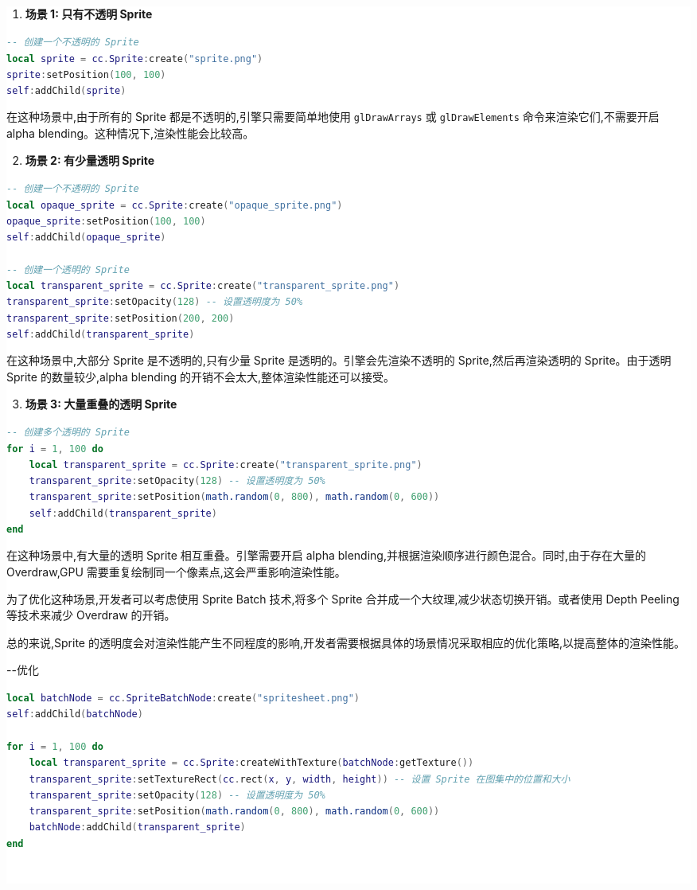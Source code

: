 1. **场景 1: 只有不透明 Sprite**

```lua
-- 创建一个不透明的 Sprite
local sprite = cc.Sprite:create("sprite.png")
sprite:setPosition(100, 100)
self:addChild(sprite)
```

在这种场景中,由于所有的 Sprite 都是不透明的,引擎只需要简单地使用 `glDrawArrays` 或 `glDrawElements` 命令来渲染它们,不需要开启 alpha blending。这种情况下,渲染性能会比较高。

2. **场景 2: 有少量透明 Sprite**

```lua
-- 创建一个不透明的 Sprite
local opaque_sprite = cc.Sprite:create("opaque_sprite.png")
opaque_sprite:setPosition(100, 100)
self:addChild(opaque_sprite)

-- 创建一个透明的 Sprite
local transparent_sprite = cc.Sprite:create("transparent_sprite.png")
transparent_sprite:setOpacity(128) -- 设置透明度为 50%
transparent_sprite:setPosition(200, 200)
self:addChild(transparent_sprite)
```

在这种场景中,大部分 Sprite 是不透明的,只有少量 Sprite 是透明的。引擎会先渲染不透明的 Sprite,然后再渲染透明的 Sprite。由于透明 Sprite 的数量较少,alpha blending 的开销不会太大,整体渲染性能还可以接受。

3. **场景 3: 大量重叠的透明 Sprite**

```lua
-- 创建多个透明的 Sprite
for i = 1, 100 do
    local transparent_sprite = cc.Sprite:create("transparent_sprite.png")
    transparent_sprite:setOpacity(128) -- 设置透明度为 50%
    transparent_sprite:setPosition(math.random(0, 800), math.random(0, 600))
    self:addChild(transparent_sprite)
end
```

在这种场景中,有大量的透明 Sprite 相互重叠。引擎需要开启 alpha blending,并根据渲染顺序进行颜色混合。同时,由于存在大量的 Overdraw,GPU 需要重复绘制同一个像素点,这会严重影响渲染性能。

为了优化这种场景,开发者可以考虑使用 Sprite Batch 技术,将多个 Sprite 合并成一个大纹理,减少状态切换开销。或者使用 Depth Peeling 等技术来减少 Overdraw 的开销。

总的来说,Sprite 的透明度会对渲染性能产生不同程度的影响,开发者需要根据具体的场景情况采取相应的优化策略,以提高整体的渲染性能。

--优化
```lua 
local batchNode = cc.SpriteBatchNode:create("spritesheet.png")
self:addChild(batchNode)

for i = 1, 100 do
    local transparent_sprite = cc.Sprite:createWithTexture(batchNode:getTexture())
    transparent_sprite:setTextureRect(cc.rect(x, y, width, height)) -- 设置 Sprite 在图集中的位置和大小
    transparent_sprite:setOpacity(128) -- 设置透明度为 50%
    transparent_sprite:setPosition(math.random(0, 800), math.random(0, 600))
    batchNode:addChild(transparent_sprite)
end




```
